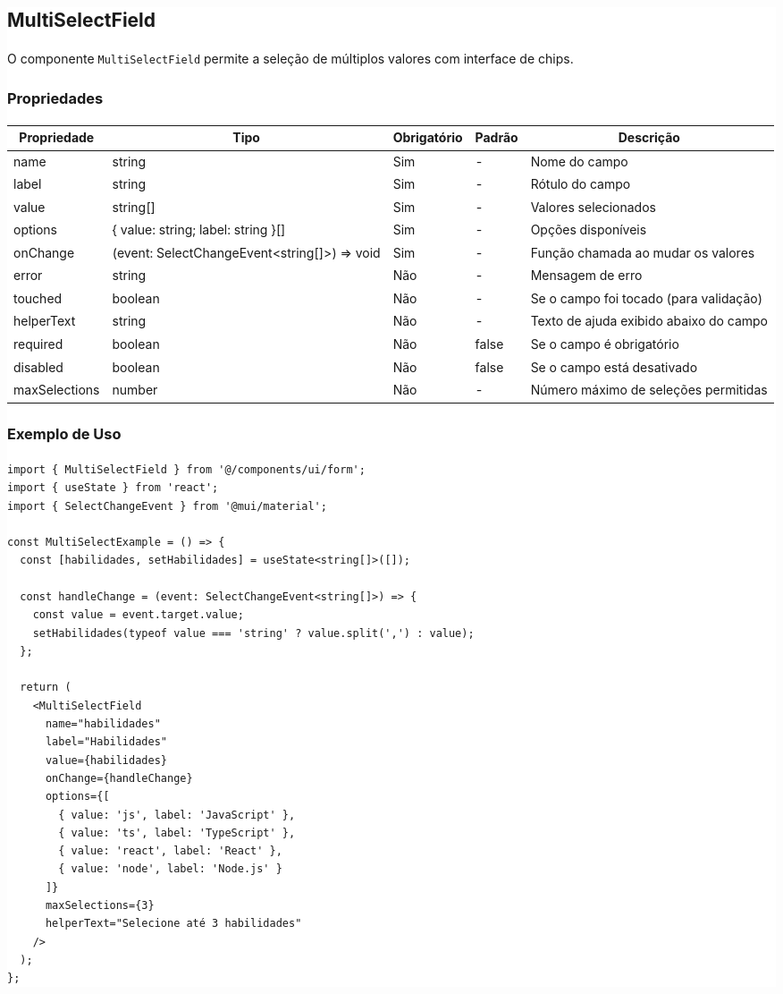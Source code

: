 ## MultiSelectField

O componente `MultiSelectField` permite a seleção de múltiplos valores com interface de chips.

### Propriedades

| Propriedade | Tipo | Obrigatório | Padrão | Descrição |
|-------------|------|-------------|--------|-----------|
| name | string | Sim | - | Nome do campo |
| label | string | Sim | - | Rótulo do campo |
| value | string[] | Sim | - | Valores selecionados |
| options | { value: string; label: string }[] | Sim | - | Opções disponíveis |
| onChange | (event: SelectChangeEvent<string[]>) => void | Sim | - | Função chamada ao mudar os valores |
| error | string | Não | - | Mensagem de erro |
| touched | boolean | Não | - | Se o campo foi tocado (para validação) |
| helperText | string | Não | - | Texto de ajuda exibido abaixo do campo |
| required | boolean | Não | false | Se o campo é obrigatório |
| disabled | boolean | Não | false | Se o campo está desativado |
| maxSelections | number | Não | - | Número máximo de seleções permitidas |

### Exemplo de Uso

```tsx
import { MultiSelectField } from '@/components/ui/form';
import { useState } from 'react';
import { SelectChangeEvent } from '@mui/material';

const MultiSelectExample = () => {
  const [habilidades, setHabilidades] = useState<string[]>([]);

  const handleChange = (event: SelectChangeEvent<string[]>) => {
    const value = event.target.value;
    setHabilidades(typeof value === 'string' ? value.split(',') : value);
  };

  return (
    <MultiSelectField
      name="habilidades"
      label="Habilidades"
      value={habilidades}
      onChange={handleChange}
      options={[
        { value: 'js', label: 'JavaScript' },
        { value: 'ts', label: 'TypeScript' },
        { value: 'react', label: 'React' },
        { value: 'node', label: 'Node.js' }
      ]}
      maxSelections={3}
      helperText="Selecione até 3 habilidades"
    />
  );
};
```
